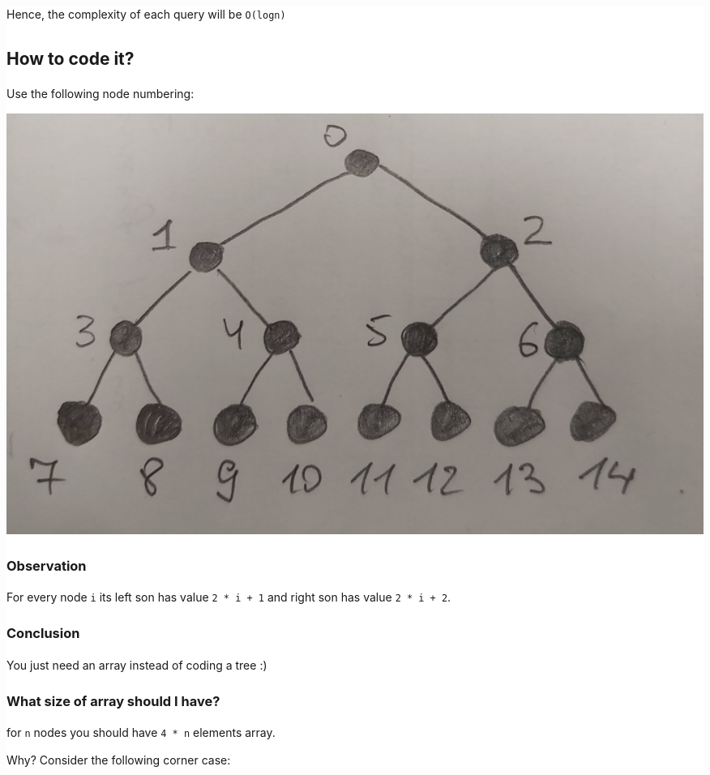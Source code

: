 Hence, the complexity of each query will be ```O(logn)```

## How to code it?
Use the following node numbering:

![Nodes numbering](./Materials/SegmentTree/NodesNumbering.jpg)

### Observation
For every node ```i``` its left son has value ```2 * i + 1``` and right son has value ```2 * i + 2```.

### Conclusion
You just need an array instead of coding a tree :)

### What size of array should I have?
for ```n``` nodes you should have ```4 * n``` elements array.

Why? Consider the following corner case:
